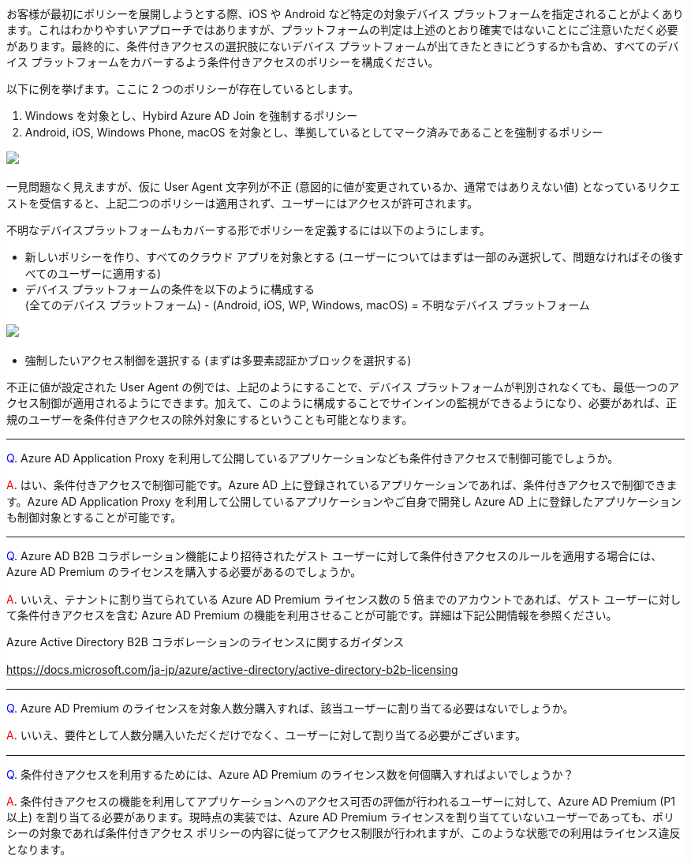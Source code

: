 お客様が最初にポリシーを展開しようとする際、iOS や Android など特定の対象デバイス プラットフォームを指定されることがよくあります。これはわかりやすいアプローチではありますが、プラットフォームの判定は上述のとおり確実ではないことにご注意いただく必要があります。最終的に、条件付きアクセスの選択肢にないデバイス プラットフォームが出てきたときにどうするかも含め、すべてのデバイス プラットフォームをカバーするよう条件付きアクセスのポリシーを構成ください。

以下に例を挙げます。ここに 2 つのポリシーが存在しているとします。

1. Windows を対象とし、Hybird Azure AD Join を強制するポリシー
2. Android, iOS, Windows Phone, macOS を対象とし、準拠しているとしてマーク済みであることを強制するポリシー

![](./qanda-conditional-access/CA3.png)

一見問題なく見えますが、仮に User Agent 文字列が不正 (意図的に値が変更されているか、通常ではありえない値) となっているリクエストを受信すると、上記二つのポリシーは適用されず、ユーザーにはアクセスが許可されます。

不明なデバイスプラットフォームもカバーする形でポリシーを定義するには以下のようにします。

- 新しいポリシーを作り、すべてのクラウド アプリを対象とする (ユーザーについてはまずは一部のみ選択して、問題なければその後すべてのユーザーに適用する)
- デバイス プラットフォームの条件を以下のように構成する  
(全てのデバイス プラットフォーム) - (Android, iOS, WP, Windows, macOS) = 不明なデバイス プラットフォーム

![](./qanda-conditional-access/CA4.png)

- 強制したいアクセス制御を選択する (まずは多要素認証かブロックを選択する)

不正に値が設定された User Agent の例では、上記のようにすることで、デバイス プラットフォームが判別されなくても、最低一つのアクセス制御が適用されるようにできます。加えて、このように構成することでサインインの監視ができるようになり、必要があれば、正規のユーザーを条件付きアクセスの除外対象にするということも可能となります。

---

<span style="color:blue">Q</span>. Azure AD Application Proxy を利用して公開しているアプリケーションなども条件付きアクセスで制御可能でしょうか。

<span style="color:red">A</span>. はい、条件付きアクセスで制御可能です。Azure AD 上に登録されているアプリケーションであれば、条件付きアクセスで制御できます。Azure AD Application Proxy を利用して公開しているアプリケーションやご自身で開発し Azure AD 上に登録したアプリケーションも制御対象とすることが可能です。

---

<span style="color:blue">Q</span>. Azure AD B2B コラボレーション機能により招待されたゲスト ユーザーに対して条件付きアクセスのルールを適用する場合には、Azure AD Premium のライセンスを購入する必要があるのでしょうか。

<span style="color:red">A</span>. いいえ、テナントに割り当てられている Azure AD Premium ライセンス数の 5 倍までのアカウントであれば、ゲスト ユーザーに対して条件付きアクセスを含む Azure AD Premium の機能を利用させることが可能です。詳細は下記公開情報を参照ください。

Azure Active Directory B2B コラボレーションのライセンスに関するガイダンス

https://docs.microsoft.com/ja-jp/azure/active-directory/active-directory-b2b-licensing

---

<span style="color:blue">Q</span>. Azure AD Premium のライセンスを対象人数分購入すれば、該当ユーザーに割り当てる必要はないでしょうか。

<span style="color:red">A</span>. いいえ、要件として人数分購入いただくだけでなく、ユーザーに対して割り当てる必要がございます。

---

<span style="color:blue">Q</span>. 条件付きアクセスを利用するためには、Azure AD Premium のライセンス数を何個購入すればよいでしょうか？

<span style="color:red">A</span>. 条件付きアクセスの機能を利用してアプリケーションへのアクセス可否の評価が行われるユーザーに対して、Azure AD Premium (P1 以上) を割り当てる必要があります。現時点の実装では、Azure AD Premium ライセンスを割り当てていないユーザーであっても、ポリシーの対象であれば条件付きアクセス ポリシーの内容に従ってアクセス制限が行われますが、このような状態での利用はライセンス違反となります。

